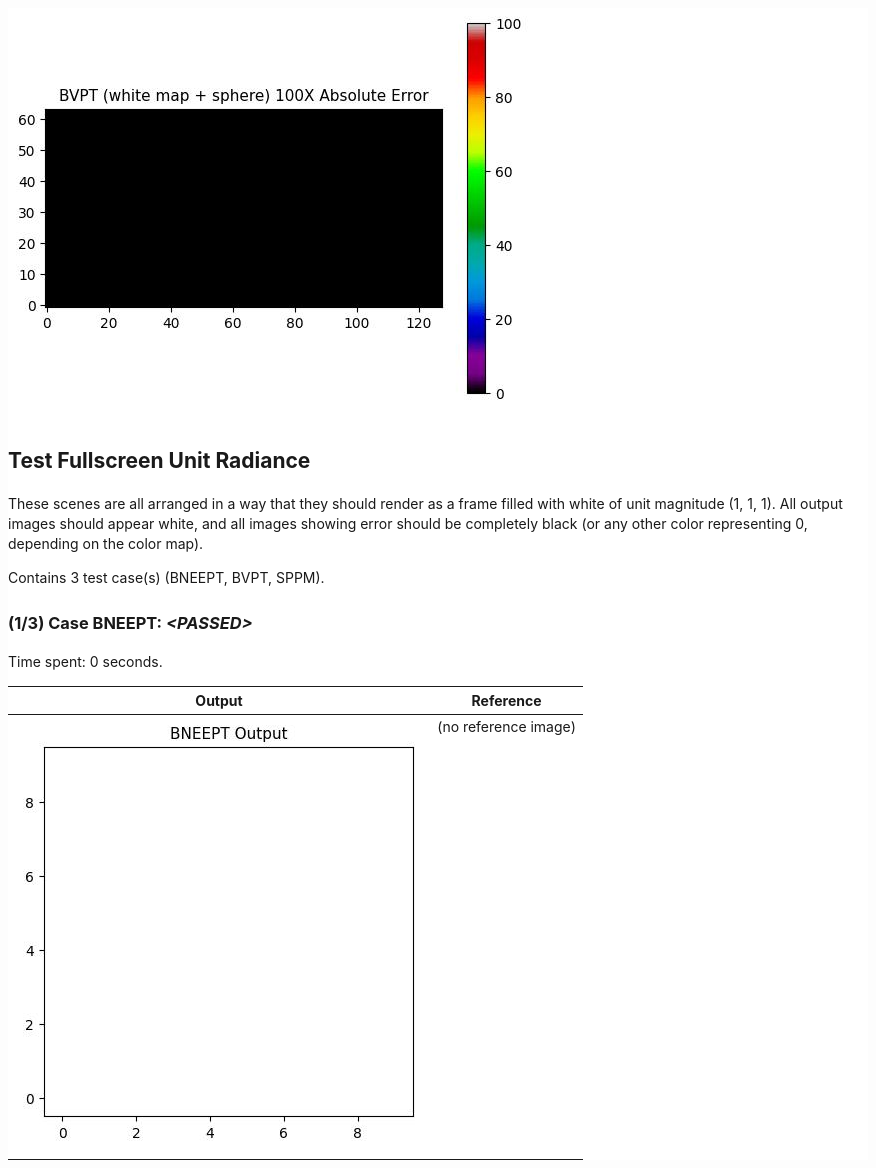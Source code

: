 ![debug output image](tests.test_environment_map/white_bvpt_sphere_error.jpg)

## Test Fullscreen Unit Radiance

These scenes are all arranged in a way that they should render as a frame filled with
white of unit magnitude (1, 1, 1). All output images should appear white, and all images showing
error should be completely black (or any other color representing 0, depending on the color map).

Contains 3 test case(s) (BNEEPT, BVPT, SPPM).

### (1/3) Case BNEEPT: *\<PASSED\>*

Time spent: 0 seconds.

|  Output  |  Reference  |
| :------: | :---------: |
|    ![output image](tests.test_fullscreen_unit_radiance/bneept.jpg)    |      (no reference image)     |
